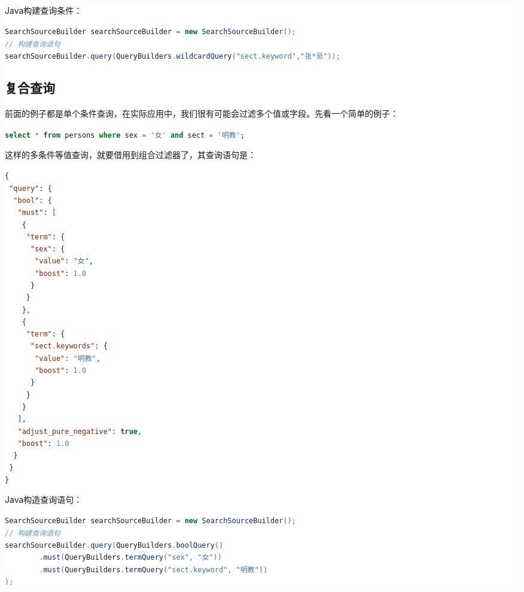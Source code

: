Java构建查询条件：

```java
SearchSourceBuilder searchSourceBuilder = new SearchSourceBuilder();
// 构建查询语句
searchSourceBuilder.query(QueryBuilders.wildcardQuery("sect.keyword","张*忌"));
```

## 复合查询

前面的例子都是单个条件查询，在实际应用中，我们很有可能会过滤多个值或字段。先看一个简单的例子：

```sql
select * from persons where sex = '女' and sect = '明教';

```

这样的多条件等值查询，就要借用到组合过滤器了，其查询语句是：

```json
{
 "query": {
  "bool": {
   "must": [
    {
     "term": {
      "sex": {
       "value": "女",
       "boost": 1.0
      }
     }
    },
    {
     "term": {
      "sect.keywords": {
       "value": "明教",
       "boost": 1.0
      }
     }
    }
   ],
   "adjust_pure_negative": true,
   "boost": 1.0
  }
 }
}
```

Java构造查询语句：

```java
SearchSourceBuilder searchSourceBuilder = new SearchSourceBuilder();
// 构建查询语句
searchSourceBuilder.query(QueryBuilders.boolQuery()
        .must(QueryBuilders.termQuery("sex", "女"))
        .must(QueryBuilders.termQuery("sect.keyword", "明教"))
);
```
